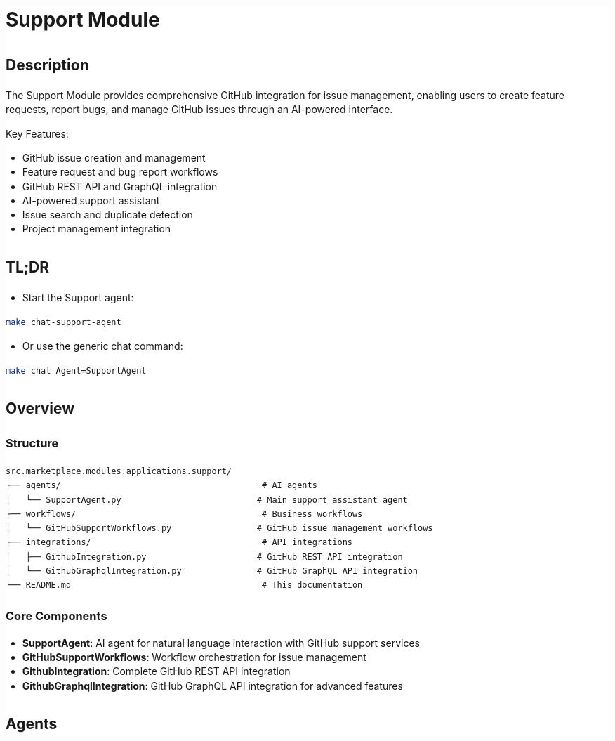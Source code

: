 # Support Module

## Description

The Support Module provides comprehensive GitHub integration for issue management, enabling users to create feature requests, report bugs, and manage GitHub issues through an AI-powered interface.

Key Features:
- GitHub issue creation and management
- Feature request and bug report workflows
- GitHub REST API and GraphQL integration
- AI-powered support assistant
- Issue search and duplicate detection
- Project management integration

## TL;DR

- Start the Support agent:
```bash
make chat-support-agent
```
- Or use the generic chat command:
```bash
make chat Agent=SupportAgent
```

## Overview

### Structure

```
src.marketplace.modules.applications.support/
├── agents/                                        # AI agents
│   └── SupportAgent.py                           # Main support assistant agent
├── workflows/                                     # Business workflows
│   └── GitHubSupportWorkflows.py                 # GitHub issue management workflows
├── integrations/                                  # API integrations
│   ├── GithubIntegration.py                      # GitHub REST API integration
│   └── GithubGraphqlIntegration.py               # GitHub GraphQL API integration
└── README.md                                      # This documentation
```

### Core Components

- **SupportAgent**: AI agent for natural language interaction with GitHub support services
- **GitHubSupportWorkflows**: Workflow orchestration for issue management
- **GithubIntegration**: Complete GitHub REST API integration
- **GithubGraphqlIntegration**: GitHub GraphQL API integration for advanced features

## Agents
